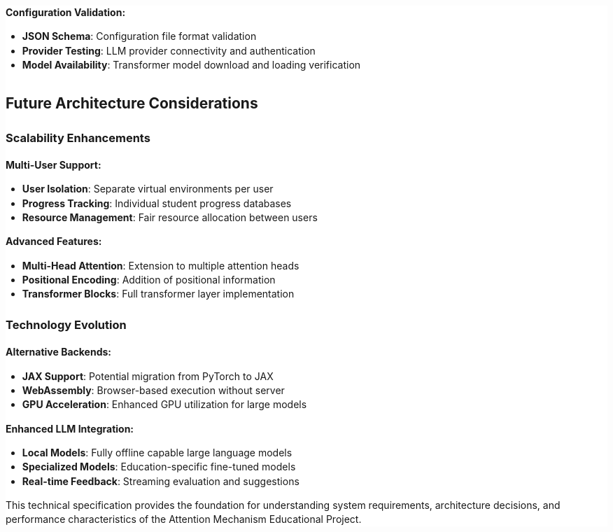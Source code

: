 **Configuration Validation:**
- **JSON Schema**: Configuration file format validation
- **Provider Testing**: LLM provider connectivity and authentication
- **Model Availability**: Transformer model download and loading verification

## Future Architecture Considerations

### Scalability Enhancements

**Multi-User Support:**
- **User Isolation**: Separate virtual environments per user
- **Progress Tracking**: Individual student progress databases
- **Resource Management**: Fair resource allocation between users

**Advanced Features:**
- **Multi-Head Attention**: Extension to multiple attention heads
- **Positional Encoding**: Addition of positional information
- **Transformer Blocks**: Full transformer layer implementation

### Technology Evolution

**Alternative Backends:**
- **JAX Support**: Potential migration from PyTorch to JAX
- **WebAssembly**: Browser-based execution without server
- **GPU Acceleration**: Enhanced GPU utilization for large models

**Enhanced LLM Integration:**
- **Local Models**: Fully offline capable large language models
- **Specialized Models**: Education-specific fine-tuned models
- **Real-time Feedback**: Streaming evaluation and suggestions

This technical specification provides the foundation for understanding system requirements, architecture decisions, and performance characteristics of the Attention Mechanism Educational Project.